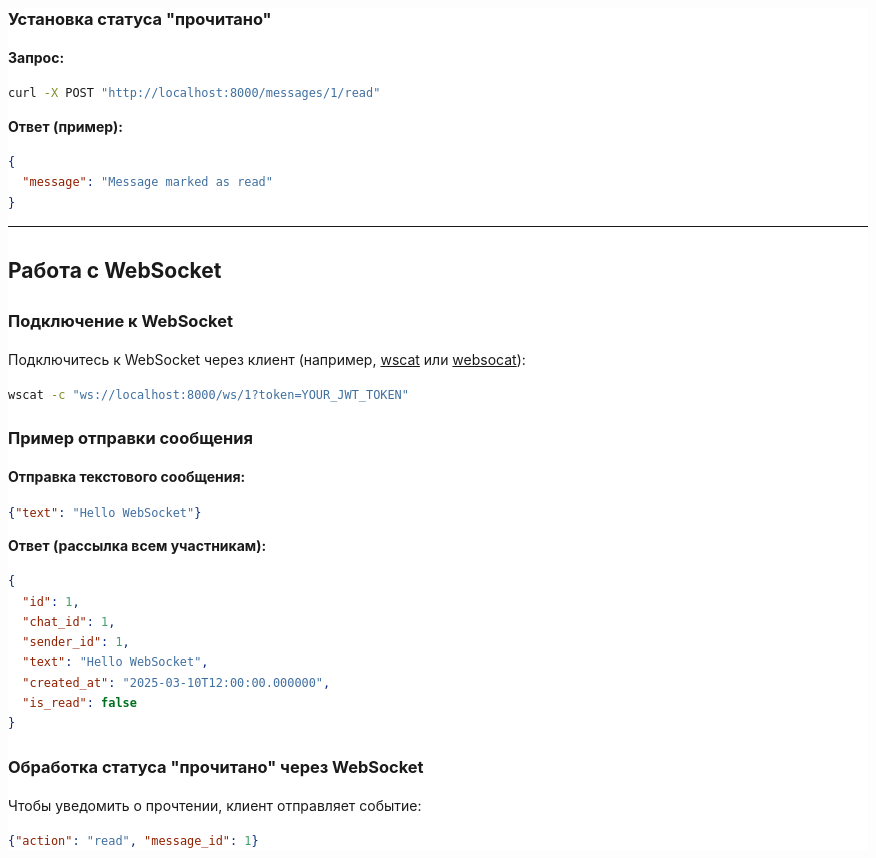 ### Установка статуса "прочитано"

**Запрос:**

```bash
curl -X POST "http://localhost:8000/messages/1/read"
```

**Ответ (пример):**

```json
{
  "message": "Message marked as read"
}
```

---

## Работа с WebSocket

### Подключение к WebSocket

Подключитесь к WebSocket через клиент (например, [wscat](https://github.com/websockets/wscat) или [websocat](https://github.com/vi/websocat)):

```bash
wscat -c "ws://localhost:8000/ws/1?token=YOUR_JWT_TOKEN"
```

### Пример отправки сообщения

**Отправка текстового сообщения:**

```json
{"text": "Hello WebSocket"}
```

**Ответ (рассылка всем участникам):**

```json
{
  "id": 1,
  "chat_id": 1,
  "sender_id": 1,
  "text": "Hello WebSocket",
  "created_at": "2025-03-10T12:00:00.000000",
  "is_read": false
}
```

### Обработка статуса "прочитано" через WebSocket

Чтобы уведомить о прочтении, клиент отправляет событие:

```json
{"action": "read", "message_id": 1}
```
